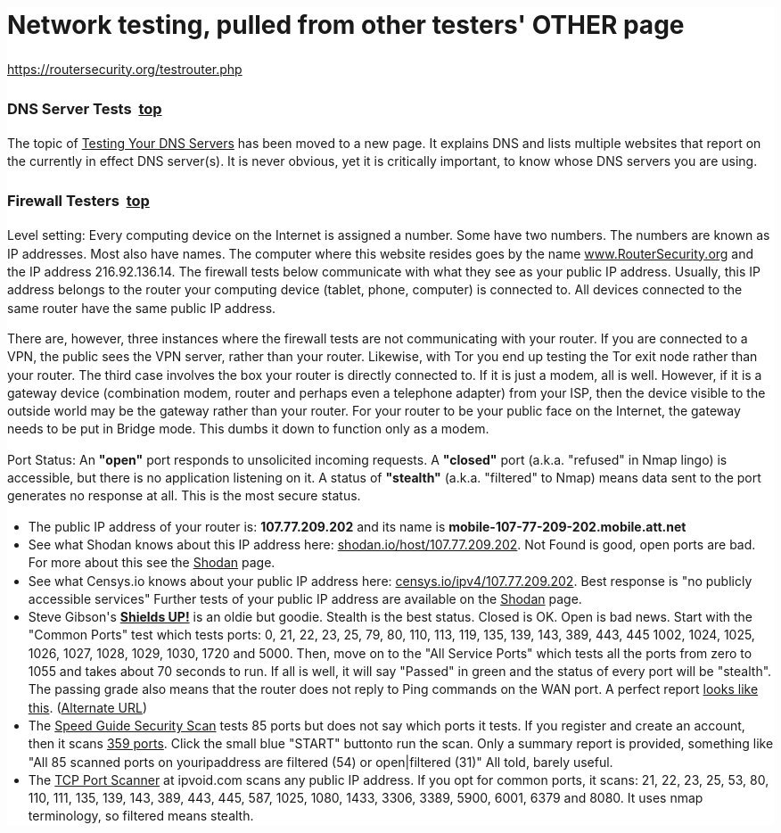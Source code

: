 # Network testing, pulled from other testers' OTHER page

https://routersecurity.org/testrouter.php

### DNS Server Tests  [top](https://routersecurity.org/testrouter.php#TopOfPage)

The topic of [Testing Your DNS Servers](https://routersecurity.org/testdns.php) has been moved to a new page. It explains DNS and lists multiple websites that report on the currently in effect DNS server(s). It is never obvious, yet it is critically important, to know whose DNS servers you are using.

### Firewall Testers  [top](https://routersecurity.org/testrouter.php#TopOfPage)

Level setting: Every computing device on the Internet is assigned a number. Some have two numbers. The numbers are known as IP addresses. Most also have names. The computer where this website resides goes by the name www.RouterSecurity.org and the IP address 216.92.136.14. The firewall tests below communicate with what they see as your public IP address. Usually, this IP address belongs to the router your computing device (tablet, phone, computer) is connected to. All devices connected to the same router have the same public IP address.

There are, however, three instances where the firewall tests are not communicating with your router. If you are connected to a VPN, the public sees the VPN server, rather than your router. Likewise, with Tor you end up testing the Tor exit node rather than your router. The third case involves the box your router is directly connected to. If it is just a modem, all is well. However, if it is a gateway device (combination modem, router and perhaps even a telephone adapter) from your ISP, then the device visible to the outside world may be the gateway rather than your router. For your router to be your public face on the Internet, the gateway needs to be put in Bridge mode. This dumbs it down to function only as a modem.

Port Status: An **"open"** port responds to unsolicited incoming requests. A **"closed"** port (a.k.a. "refused" in Nmap lingo) is accessible, but there is no application listening on it. A status of **"stealth"** (a.k.a. "filtered" to Nmap) means data sent to the port generates no response at all. This is the most secure status.

*   The public IP address of your router is: **107.77.209.202** and its name is **mobile-107-77-209-202.mobile.att.net**
*   See what Shodan knows about this IP address here: [shodan.io/host/107.77.209.202](https://www.shodan.io/host/107.77.209.202 "Opens in new tab/window"). Not Found is good, open ports are bad. For more about this see the [Shodan](https://routersecurity.org/shodan.php) page.
*   See what Censys.io knows about your public IP address here: [censys.io/ipv4/107.77.209.202](https://censys.io/ipv4/107.77.209.202 "Opens in new tab/window"). Best response is "no publicly accessible services" Further tests of your public IP address are available on the [Shodan](https://routersecurity.org/shodan.php) page.
*   Steve Gibson's **[Shields UP!](https://www.grc.com/shieldsup)** is an oldie but goodie. Stealth is the best status. Closed is OK. Open is bad news. Start with the "Common Ports" test which tests ports: 0, 21, 22, 23, 25, 79, 80, 110, 113, 119, 135, 139, 143, 389, 443, 445 1002, 1024, 1025, 1026, 1027, 1028, 1029, 1030, 1720 and 5000. Then, move on to the "All Service Ports" which tests all the ports from zero to 1055 and takes about 70 seconds to run. If all is well, it will say "Passed" in green and the status of every port will be "stealth". The passing grade also means that the router does not reply to Ping commands on the WAN port. A perfect report [looks like this](https://routersecurity.org/pix/ShieldsUp.PerfectReport.gif). ([Alternate URL](https://www.grc.com/x/ne.dll?bh0bkyd2))
*   The [Speed Guide Security Scan](https://www.speedguide.net/scan.php) tests 85 ports but does not say which ports it tests. If you register and create an account, then it scans [359 ports](https://www.speedguide.net/ports_sg.php). Click the small blue "START" buttonto run the scan. Only a summary report is provided, something like "All 85 scanned ports on youripaddress are filtered (54) or open|filtered (31)" All told, barely useful.
*   The [TCP Port Scanner](https://www.ipvoid.com/port-scan/) at ipvoid.com scans any public IP address. If you opt for common ports, it scans: 21, 22, 23, 25, 53, 80, 110, 111, 135, 139, 143, 389, 443, 445, 587, 1025, 1080, 1433, 3306, 3389, 5900, 6001, 6379 and 8080. It uses nmap terminology, so filtered means stealth.